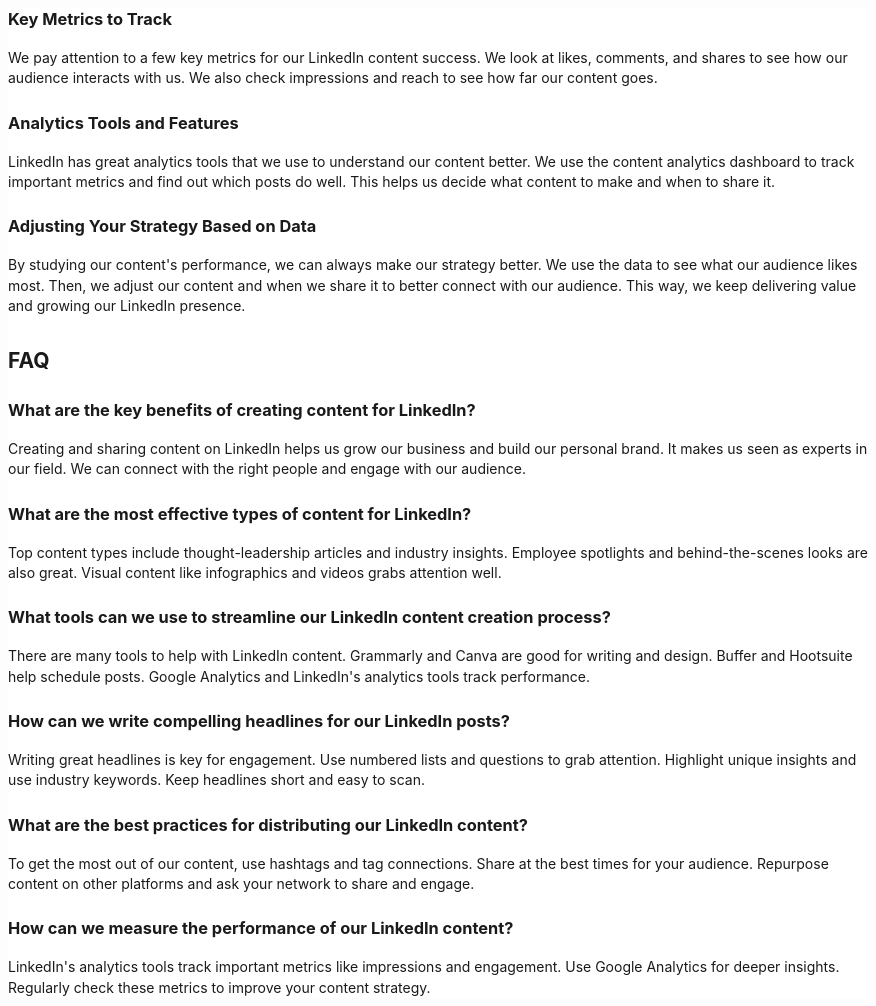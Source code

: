 ### Key Metrics to Track
We pay attention to a few key metrics for our LinkedIn content success. We look at likes, comments, and shares to see how our audience interacts with us. We also check impressions and reach to see how far our content goes.

### Analytics Tools and Features
LinkedIn has great analytics tools that we use to understand our content better. We use the content analytics dashboard to track important metrics and find out which posts do well. This helps us decide what content to make and when to share it.

### Adjusting Your Strategy Based on Data
By studying our content's performance, we can always make our strategy better. We use the data to see what our audience likes most. Then, we adjust our content and when we share it to better connect with our audience. This way, we keep delivering value and growing our LinkedIn presence.

## FAQ
### What are the key benefits of creating content for LinkedIn?
Creating and sharing content on LinkedIn helps us grow our business and build our personal brand. It makes us seen as experts in our field. We can connect with the right people and engage with our audience.

### What are the most effective types of content for LinkedIn?
Top content types include thought-leadership articles and industry insights. Employee spotlights and behind-the-scenes looks are also great. Visual content like infographics and videos grabs attention well.

### What tools can we use to streamline our LinkedIn content creation process?
There are many tools to help with LinkedIn content. Grammarly and Canva are good for writing and design. Buffer and Hootsuite help schedule posts. Google Analytics and LinkedIn's analytics tools track performance.

### How can we write compelling headlines for our LinkedIn posts?
Writing great headlines is key for engagement. Use numbered lists and questions to grab attention. Highlight unique insights and use industry keywords. Keep headlines short and easy to scan.

### What are the best practices for distributing our LinkedIn content?
To get the most out of our content, use hashtags and tag connections. Share at the best times for your audience. Repurpose content on other platforms and ask your network to share and engage.

### How can we measure the performance of our LinkedIn content?
LinkedIn's analytics tools track important metrics like impressions and engagement. Use Google Analytics for deeper insights. Regularly check these metrics to improve your content strategy.
